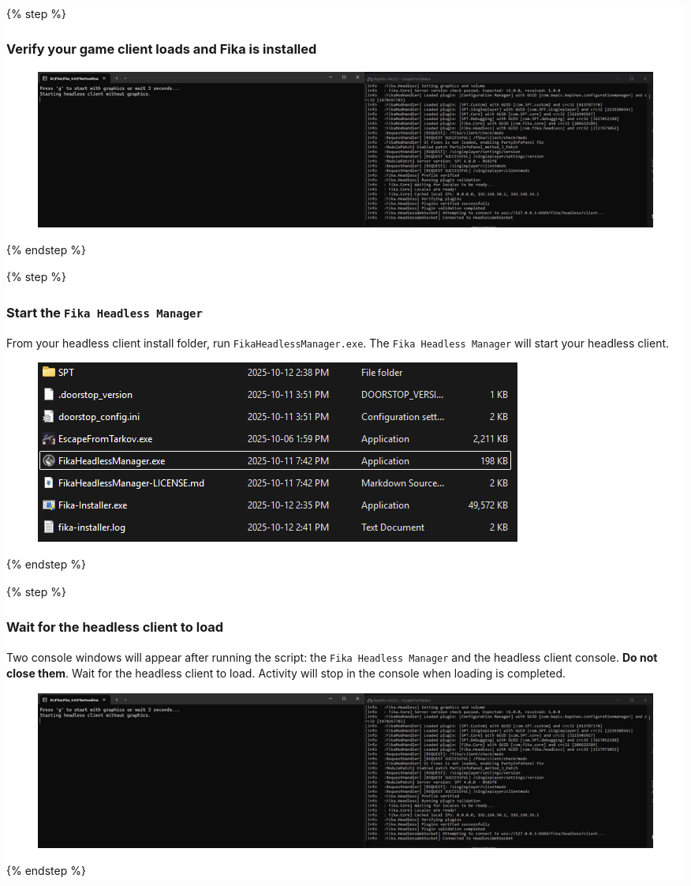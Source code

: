 {% step %}
### Verify your game client loads and Fika is installed

<figure><img src="../../.gitbook/assets/image (14) (1).png" alt=""><figcaption></figcaption></figure>
{% endstep %}

{% step %}
### Start the `Fika Headless Manager`

From your headless client install folder, run `FikaHeadlessManager.exe`. The `Fika Headless Manager` will start your headless client.

<figure><img src="../../.gitbook/assets/image (15) (1).png" alt=""><figcaption></figcaption></figure>
{% endstep %}

{% step %}
### Wait for the headless client to load

Two console windows will appear after running the script: the `Fika Headless Manager` and the headless client console. **Do not close them**. Wait for the headless client to load. Activity will stop in the console when loading is completed.

<figure><img src="../../.gitbook/assets/image (16) (1).png" alt=""><figcaption></figcaption></figure>
{% endstep %}
